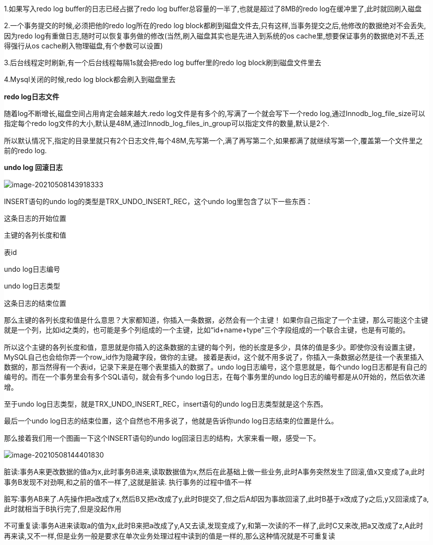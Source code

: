 1.如果写入redo log buffer的日志已经占据了redo log buffer总容量的一半了,也就是超过了8MB的redo log在缓冲里了,此时就回刷入磁盘

2.一个事务提交的时候,必须把他的redo log所在的redo log block都刷到磁盘文件去,只有这样,当事务提交之后,他修改的数据绝对不会丢失,因为redo log有重做日志,随时可以恢复事务做的修改(当然,刷入磁盘其实也是先进入到系统的os cache里,想要保证事务的数据绝对不丢,还得强行从os cache刷入物理磁盘,有个参数可以设置)

3.后台线程定时刷新,有一个后台线程每隔1s就会把redo log buffer里的redo log block刷到磁盘文件里去

4.Mysql关闭的时候,redo log block都会刷入到磁盘里去

**redo log日志文件**

随着log不断增长,磁盘空间占用肯定会越来越大.redo log文件是有多个的,写满了一个就会写下一个redo log,通过Innodb_log_file_size可以指定每个redo log文件的大小,默认是48M,通过Innodb_log_files_in_group可以指定文件的数量,默认是2个.

所以默认情况下,指定的目录里就只有2个日志文件,每个48M,先写第一个,满了再写第二个,如果都满了就继续写第一个,覆盖第一个文件里之前的redo log.



**undo log 回滚日志**

![image-20210508143918333](C:\Users\EDZ\Desktop\note'\mysql\pic\image-20210508143918333.png)

INSERT语句的undo log的类型是TRX_UNDO_INSERT_REC，这个undo log里包含了以下一些东西：

这条日志的开始位置

主键的各列长度和值

表id

undo log日志编号

undo log日志类型

这条日志的结束位置

那么主键的各列长度和值是什么意思？大家都知道，你插入一条数据，必然会有一个主键！
如果你自己指定了一个主键，那么可能这个主键就是一个列，比如id之类的，也可能是多个列组成的一个主键，比如“id+name+type”三个字段组成的一个联合主键，也是有可能的。

所以这个主键的各列长度和值，意思就是你插入的这条数据的主键的每个列，他的长度是多少，具体的值是多少。即使你没有设置主键，MySQL自己也会给你弄一个row_id作为隐藏字段，做你的主键。
接着是表id，这个就不用多说了，你插入一条数据必然是往一个表里插入数据的，那当然得有一个表id，记录下来是在哪个表里插入的数据了。undo log日志编号，这个意思就是，每个undo log日志都是有自己的编号的。而在一个事务里会有多个SQL语句，就会有多个undo log日志，在每个事务里的undo log日志的编号都是从0开始的，然后依次递增。

至于undo log日志类型，就是TRX_UNDO_INSERT_REC，insert语句的undo log日志类型就是这个东西。

最后一个undo log日志的结束位置，这个自然也不用多说了，他就是告诉你undo log日志结束的位置是什么。

那么接着我们用一个图画一下这个INSERT语句的undo log回滚日志的结构，大家来看一眼，感受一下。

![image-20210508144401830](C:\Users\EDZ\Desktop\note'\mysql\pic\image-20210508144401830.png)







脏读:事务A来更改数据的值a为x,此时事务B进来,读取数据值为x,然后在此基础上做一些业务,此时A事务突然发生了回滚,值x又变成了a,此时事务B发现不对劲啊,和之前的值不一样了,这就是脏读.  执行事务的过程中值不一样

脏写:事务AB来了.A先操作把a改成了x,然后B又把x改成了y,此时B提交了,但之后A却因为事故回滚了,此时B基于x改成了y之后,y又回滚成了a,此时就相当于B执行完了,但是没起作用

不可重复读:事务A进来读取a的值为x,此时B来把a改成了y,A又去读,发现变成了y,和第一次读的不一样了,此时C又来改,把a又改成了z,A此时再来读,又不一样,但是业务一般是要求在单次业务处理过程中读到的值是一样的,那么这种情况就是不可重复读
